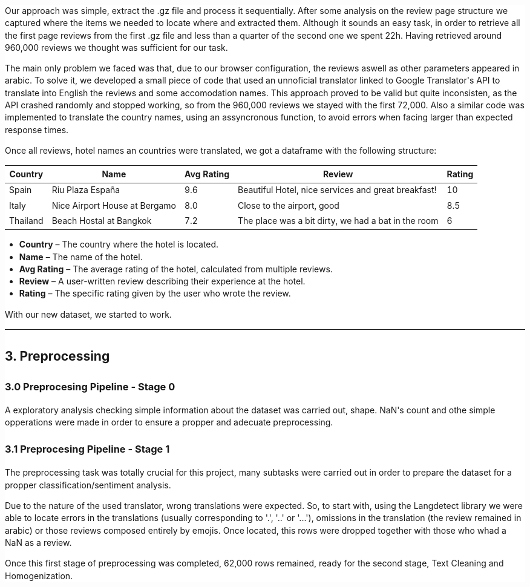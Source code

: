 Our approach was simple, extract the .gz file and process it sequentially. After some analysis on the review page structure we captured where the items we needed to locate where and extracted them. Although it sounds an easy task, in order to retrieve all the first page reviews from the first .gz file and less than a quarter of the second one we spent 22h. Having retrieved around 960,000 reviews we thought was sufficient for our task.

The main only problem we faced was that, due to our browser configuration, the reviews aswell as other parameters appeared in arabic. To solve it, we developed a small piece of code that used an unnoficial translator linked to Google Translator's API to translate into English the reviews and some accomodation names. This approach proved to be valid but quite inconsisten, as the API crashed randomly and stopped working, so from the 960,000 reviews we stayed with the first 72,000. Also a similar code was implemented to translate the country names, using an assyncronous function, to avoid errors when facing larger than expected response times. 

Once all reviews, hotel names an countries were translated, we got a dataframe with the following structure:

| Country | Name | Avg Rating | Review | Rating |
| --- | --- | --- | --- | --- |
| Spain | Riu Plaza España | 9.6 | Beautiful Hotel, nice services and great breakfast! | 10 |
| Italy | Nice Airport House at Bergamo | 8.0 | Close to the airport, good | 8.5 |
| Thailand | Beach Hostal at Bangkok | 7.2 | The place was a bit dirty, we had a bat in the room | 6 |

*   **Country** – The country where the hotel is located.
*   **Name** – The name of the hotel.
*   **Avg Rating** – The average rating of the hotel, calculated from multiple reviews.
*   **Review** – A user-written review describing their experience at the hotel.
*   **Rating** – The specific rating given by the user who wrote the review.

With our new dataset, we started to work.

---

## 3\. Preprocessing

### 3.0 Preprocesing Pipeline - Stage 0

A exploratory analysis checking simple information about the dataset was carried out, shape. NaN's count and othe simple opperations were made in order to ensure a propper and adecuate preprocessing.

### 3.1 Preprocesing Pipeline - Stage 1

The preprocessing task was totally crucial for this project, many subtasks were carried out in order to prepare the dataset for a propper classification/sentiment analysis. 

Due to the nature of the used translator, wrong translations were expected. So, to start with, using the Langdetect library we were able to locate errors in the translations (usually corresponding to '.', '..' or '...'), omissions in the translation (the review remained in arabic) or those reviews composed entirely by emojis. Once located, this rows were dropped together with those who whad a NaN as a review.

Once this first stage of preprocessing was completed, 62,000 rows remained, ready for the second stage, Text Cleaning and Homogenization.
